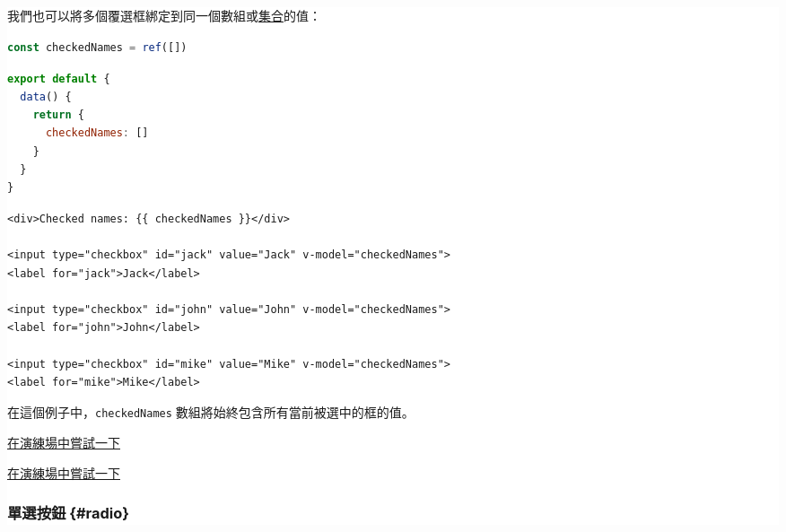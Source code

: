 我們也可以將多個覆選框綁定到同一個數組或[集合](https://developer.mozilla.org/en-US/docs/Web/JavaScript/Reference/Global_Objects/Set)的值：

<div class="composition-api" markdown="1">

```js
const checkedNames = ref([])
```

</div>
<div class="options-api" markdown="1">

```js
export default {
  data() {
    return {
      checkedNames: []
    }
  }
}
```

</div>

```vue-html
<div>Checked names: {{ checkedNames }}</div>

<input type="checkbox" id="jack" value="Jack" v-model="checkedNames">
<label for="jack">Jack</label>

<input type="checkbox" id="john" value="John" v-model="checkedNames">
<label for="john">John</label>

<input type="checkbox" id="mike" value="Mike" v-model="checkedNames">
<label for="mike">Mike</label>
```

在這個例子中，`checkedNames` 數組將始終包含所有當前被選中的框的值。

<div class="composition-api" markdown="1">

[在演練場中嘗試一下](https://play.vuejs.org/#eNqVkUtqwzAURbfy0CTtoNU8KILSWaHdQNWBIj8T1fohyybBeO+RbOc3i2e+vHvuMWggHyG89x2SLWGtijokaDF1gQunbfAxwQARaxihjt7CJlc3wgmnvGsTqAOqBqsfabGFXSm+/P69CsfovJVXckhog5EJcwJgle7558yBK+AWhuFxaRwZLbVCZ0K70CVIp4A7Qabi3h8FAV3l/C9Vk797abpy/lrim/UVmkt/Gc4HOv+EkXs0UPt4XeCFZHQ6lM4TZn9w9+YlrjFPCC/kKrPVDd6Zv5e4wjwv8ELezIxeX4qMZwHduAs=)

</div>
<div class="options-api" markdown="1">

[在演練場中嘗試一下](https://play.vuejs.org/#eNqVUc1qxCAQfpXBU3tovS9WKL0V2hdoenDjLGtjVNwxbAl592rMpru3DYjO5/cnOLLXEJ6HhGzHxKmNJpBsHJ6DjwQaDypZgrFxAFqRenisM0BEStFdEEB7xLZD/al6PO3g67veT+XIW16Cr+kZEPbBKsKMAIQ2g3yrAeBqwjjeRMI0CV5kxZ0dxoVEQL8BXxo2C/f+3DAwOuMf1XZ5HpRNhX5f4FPvNdqLfgnOBK+PsGqPFg4+rgmyOAWfiaK5o9kf3XXzArc0zxZZnJuae9PhVfPHAjc01wRZnP/Ngq8/xaY/yMW74g==)

</div>

### 單選按鈕 {#radio}
